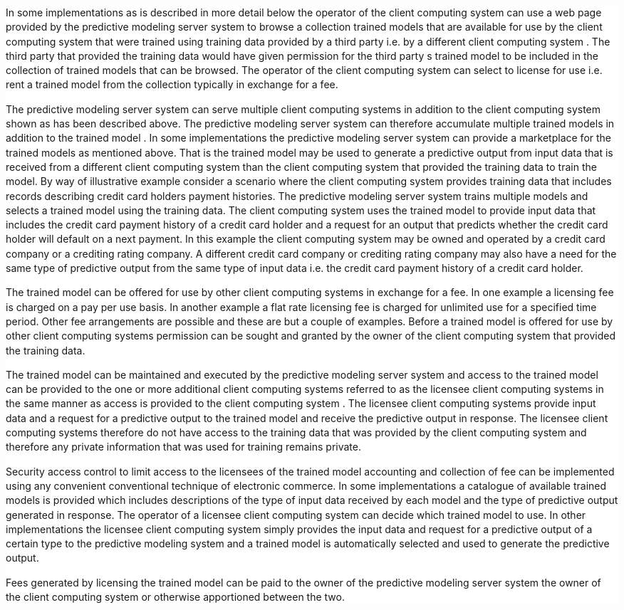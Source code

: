 In some implementations as is described in more detail below the operator of the client computing system can use a web page provided by the predictive modeling server system to browse a collection trained models that are available for use by the client computing system that were trained using training data provided by a third party i.e. by a different client computing system . The third party that provided the training data would have given permission for the third party s trained model to be included in the collection of trained models that can be browsed. The operator of the client computing system can select to license for use i.e. rent a trained model from the collection typically in exchange for a fee.

The predictive modeling server system can serve multiple client computing systems in addition to the client computing system shown as has been described above. The predictive modeling server system can therefore accumulate multiple trained models in addition to the trained model . In some implementations the predictive modeling server system can provide a marketplace for the trained models as mentioned above. That is the trained model may be used to generate a predictive output from input data that is received from a different client computing system than the client computing system that provided the training data to train the model. By way of illustrative example consider a scenario where the client computing system provides training data that includes records describing credit card holders payment histories. The predictive modeling server system trains multiple models and selects a trained model using the training data. The client computing system uses the trained model to provide input data that includes the credit card payment history of a credit card holder and a request for an output that predicts whether the credit card holder will default on a next payment. In this example the client computing system may be owned and operated by a credit card company or a crediting rating company. A different credit card company or crediting rating company may also have a need for the same type of predictive output from the same type of input data i.e. the credit card payment history of a credit card holder.

The trained model can be offered for use by other client computing systems in exchange for a fee. In one example a licensing fee is charged on a pay per use basis. In another example a flat rate licensing fee is charged for unlimited use for a specified time period. Other fee arrangements are possible and these are but a couple of examples. Before a trained model is offered for use by other client computing systems permission can be sought and granted by the owner of the client computing system that provided the training data.

The trained model can be maintained and executed by the predictive modeling server system and access to the trained model can be provided to the one or more additional client computing systems referred to as the licensee client computing systems in the same manner as access is provided to the client computing system . The licensee client computing systems provide input data and a request for a predictive output to the trained model and receive the predictive output in response. The licensee client computing systems therefore do not have access to the training data that was provided by the client computing system and therefore any private information that was used for training remains private.

Security access control to limit access to the licensees of the trained model accounting and collection of fee can be implemented using any convenient conventional technique of electronic commerce. In some implementations a catalogue of available trained models is provided which includes descriptions of the type of input data received by each model and the type of predictive output generated in response. The operator of a licensee client computing system can decide which trained model to use. In other implementations the licensee client computing system simply provides the input data and request for a predictive output of a certain type to the predictive modeling system and a trained model is automatically selected and used to generate the predictive output.

Fees generated by licensing the trained model can be paid to the owner of the predictive modeling server system the owner of the client computing system or otherwise apportioned between the two.
